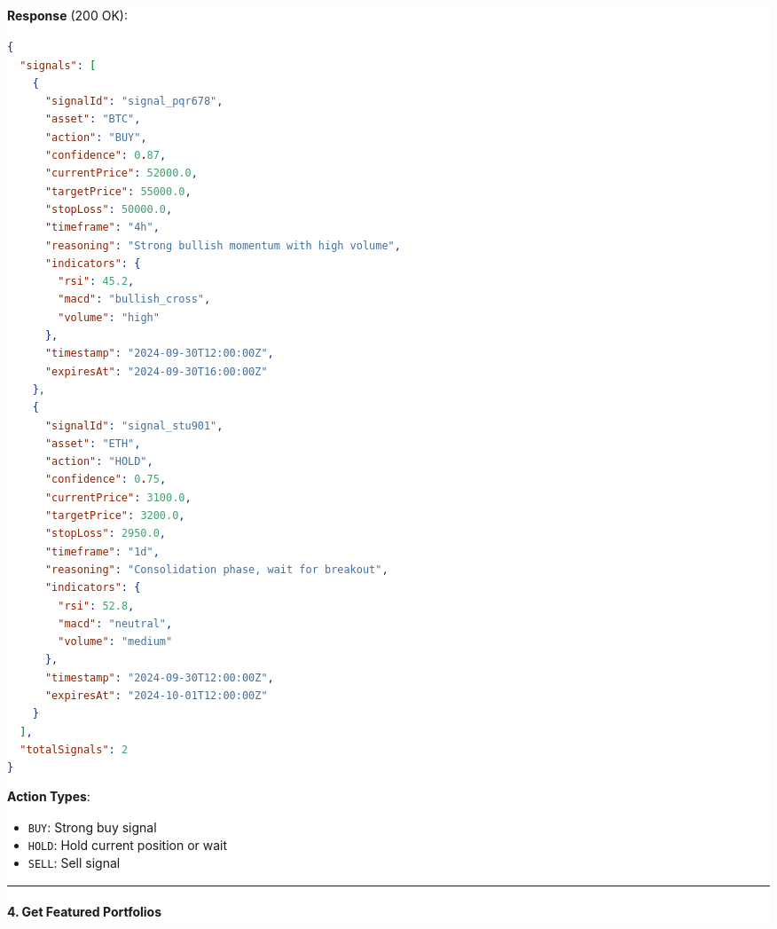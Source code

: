 **Response** (200 OK):
```json
{
  "signals": [
    {
      "signalId": "signal_pqr678",
      "asset": "BTC",
      "action": "BUY",
      "confidence": 0.87,
      "currentPrice": 52000.0,
      "targetPrice": 55000.0,
      "stopLoss": 50000.0,
      "timeframe": "4h",
      "reasoning": "Strong bullish momentum with high volume",
      "indicators": {
        "rsi": 45.2,
        "macd": "bullish_cross",
        "volume": "high"
      },
      "timestamp": "2024-09-30T12:00:00Z",
      "expiresAt": "2024-09-30T16:00:00Z"
    },
    {
      "signalId": "signal_stu901",
      "asset": "ETH",
      "action": "HOLD",
      "confidence": 0.75,
      "currentPrice": 3100.0,
      "targetPrice": 3200.0,
      "stopLoss": 2950.0,
      "timeframe": "1d",
      "reasoning": "Consolidation phase, wait for breakout",
      "indicators": {
        "rsi": 52.8,
        "macd": "neutral",
        "volume": "medium"
      },
      "timestamp": "2024-09-30T12:00:00Z",
      "expiresAt": "2024-10-01T12:00:00Z"
    }
  ],
  "totalSignals": 2
}
```

**Action Types**:
- `BUY`: Strong buy signal
- `HOLD`: Hold current position or wait
- `SELL`: Sell signal

---

#### 4. Get Featured Portfolios
